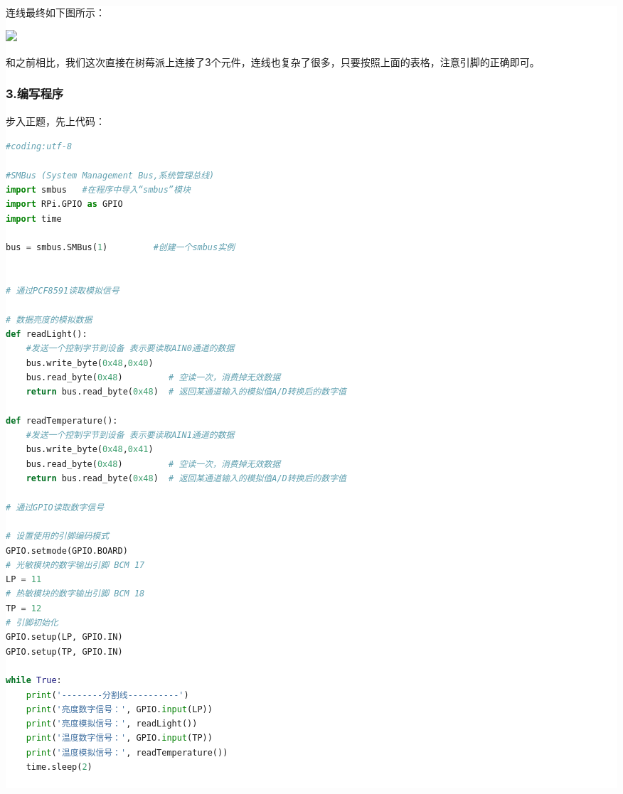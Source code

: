 连线最终如下图所示：

![](https://oscimg.oschina.net/oscnet/up-164397c48159f2f141cf5bef93cf6c9b80d.JPEG)

和之前相比，我们这次直接在树莓派上连接了3个元件，连线也复杂了很多，只要按照上面的表格，注意引脚的正确即可。

### 3.编写程序

步入正题，先上代码：

```python
#coding:utf-8

#SMBus (System Management Bus,系统管理总线) 
import smbus   #在程序中导入“smbus”模块
import RPi.GPIO as GPIO 
import time

bus = smbus.SMBus(1)         #创建一个smbus实例


# 通过PCF8591读取模拟信号

# 数据亮度的模拟数据
def readLight():
    #发送一个控制字节到设备 表示要读取AIN0通道的数据
    bus.write_byte(0x48,0x40)   
    bus.read_byte(0x48)         # 空读一次，消费掉无效数据
    return bus.read_byte(0x48)  # 返回某通道输入的模拟值A/D转换后的数字值

def readTemperature():
    #发送一个控制字节到设备 表示要读取AIN1通道的数据
    bus.write_byte(0x48,0x41)   
    bus.read_byte(0x48)         # 空读一次，消费掉无效数据
    return bus.read_byte(0x48)  # 返回某通道输入的模拟值A/D转换后的数字值

# 通过GPIO读取数字信号

# 设置使用的引脚编码模式
GPIO.setmode(GPIO.BOARD)
# 光敏模块的数字输出引脚 BCM 17
LP = 11
# 热敏模块的数字输出引脚 BCM 18
TP = 12
# 引脚初始化
GPIO.setup(LP, GPIO.IN)
GPIO.setup(TP, GPIO.IN)

while True:
    print('--------分割线----------')
    print('亮度数字信号：', GPIO.input(LP))
    print('亮度模拟信号：', readLight())
    print('温度数字信号：', GPIO.input(TP))
    print('温度模拟信号：', readTemperature())
    time.sleep(2)



```
